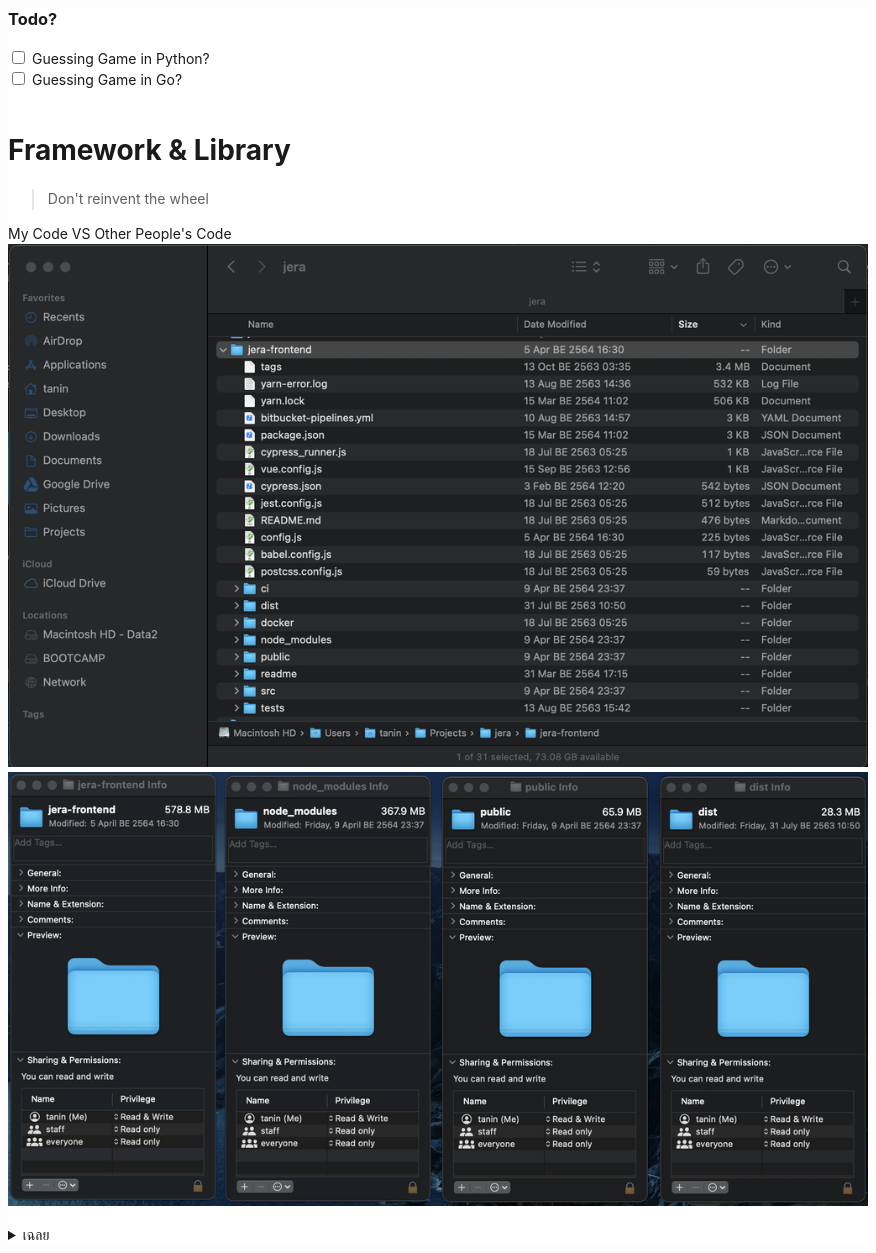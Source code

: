 ### Todo?
<input type="checkbox"> Guessing Game in Python?  
<input type="checkbox"> Guessing Game in Go?




# Framework & Library

> Don't reinvent the wheel

My Code VS Other People's Code
![](./imgs/jerafrontend1.png)
![](./imgs/jerafrontend2.png)
<details><summary> เฉลย </summary></details>
